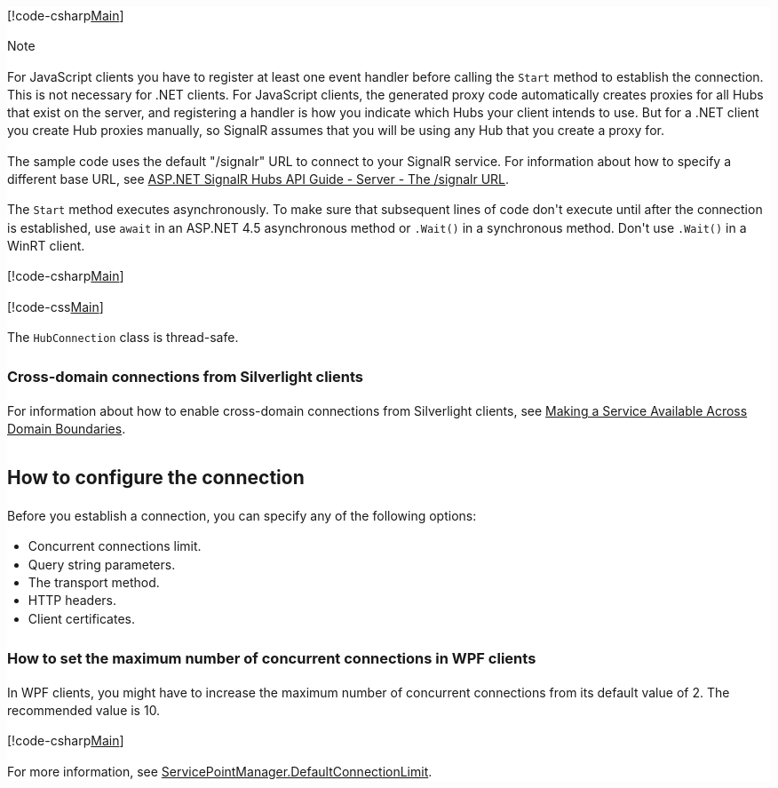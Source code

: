 [!code-csharp[Main](signalr-1x-hubs-api-guide-net-client/samples/sample1.cs?highlight=1,4)]

> [!NOTE]
> For JavaScript clients you have to register at least one event handler before calling the `Start` method to establish the connection. This is not necessary for .NET clients. For JavaScript clients, the generated proxy code automatically creates proxies for all Hubs that exist on the server, and registering a handler is how you indicate which Hubs your client intends to use. But for a .NET client you create Hub proxies manually, so SignalR assumes that you will be using any Hub that you create a proxy for.


The sample code uses the default "/signalr" URL to connect to your SignalR service. For information about how to specify a different base URL, see [ASP.NET SignalR Hubs API Guide - Server - The /signalr URL](../guide-to-the-api/hubs-api-guide-server.md).

The `Start` method executes asynchronously. To make sure that subsequent lines of code don't execute until after the connection is established, use `await` in an ASP.NET 4.5 asynchronous method or `.Wait()` in a synchronous method. Don't use `.Wait()` in a WinRT client.

[!code-csharp[Main](signalr-1x-hubs-api-guide-net-client/samples/sample2.cs?highlight=1)]

[!code-css[Main](signalr-1x-hubs-api-guide-net-client/samples/sample3.css?highlight=1)]

The `HubConnection` class is thread-safe.

<a id="slcrossdomain"></a>

### Cross-domain connections from Silverlight clients

For information about how to enable cross-domain connections from Silverlight clients, see [Making a Service Available Across Domain Boundaries](https://msdn.microsoft.com/en-us/library/cc197955(v=vs.95).aspx).

<a id="configureconnection"></a>

## How to configure the connection

Before you establish a connection, you can specify any of the following options:

- Concurrent connections limit.
- Query string parameters.
- The transport method.
- HTTP headers.
- Client certificates.

<a id="maxconnections"></a>

### How to set the maximum number of concurrent connections in WPF clients

In WPF clients, you might have to increase the maximum number of concurrent connections from its default value of 2. The recommended value is 10.

[!code-csharp[Main](signalr-1x-hubs-api-guide-net-client/samples/sample4.cs?highlight=4)]

For more information, see [ServicePointManager.DefaultConnectionLimit](https://msdn.microsoft.com/en-us/library/system.net.servicepointmanager.defaultconnectionlimit.aspx).
